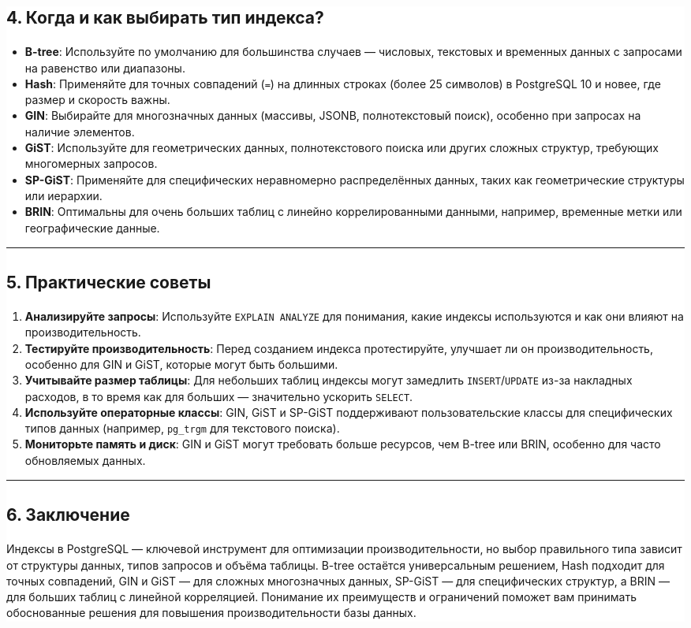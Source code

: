 
## 4. Когда и как выбирать тип индекса?

- **B-tree**: Используйте по умолчанию для большинства случаев — числовых, текстовых и временных данных с запросами на равенство или диапазоны.
- **Hash**: Применяйте для точных совпадений (`=`) на длинных строках (более 25 символов) в PostgreSQL 10 и новее, где размер и скорость важны.
- **GIN**: Выбирайте для многозначных данных (массивы, JSONB, полнотекстовый поиск), особенно при запросах на наличие элементов.
- **GiST**: Используйте для геометрических данных, полнотекстового поиска или других сложных структур, требующих многомерных запросов.
- **SP-GiST**: Применяйте для специфических неравномерно распределённых данных, таких как геометрические структуры или иерархии.
- **BRIN**: Оптимальны для очень больших таблиц с линейно коррелированными данными, например, временные метки или географические данные.

---

## 5. Практические советы

1. **Анализируйте запросы**: Используйте `EXPLAIN ANALYZE` для понимания, какие индексы используются и как они влияют на производительность.
2. **Тестируйте производительность**: Перед созданием индекса протестируйте, улучшает ли он производительность, особенно для GIN и GiST, которые могут быть большими.
3. **Учитывайте размер таблицы**: Для небольших таблиц индексы могут замедлить `INSERT`/`UPDATE` из-за накладных расходов, в то время как для больших — значительно ускорить `SELECT`.
4. **Используйте операторные классы**: GIN, GiST и SP-GiST поддерживают пользовательские классы для специфических типов данных (например, `pg_trgm` для текстового поиска).
5. **Мониторьте память и диск**: GIN и GiST могут требовать больше ресурсов, чем B-tree или BRIN, особенно для часто обновляемых данных.

---

## 6. Заключение

Индексы в PostgreSQL — ключевой инструмент для оптимизации производительности, но выбор правильного типа зависит от структуры данных, типов запросов и объёма таблицы. B-tree остаётся универсальным решением, Hash подходит для точных совпадений, GIN и GiST — для сложных многозначных данных, SP-GiST — для специфических структур, а BRIN — для больших таблиц с линейной корреляцией. Понимание их преимуществ и ограничений поможет вам принимать обоснованные решения для повышения производительности базы данных.